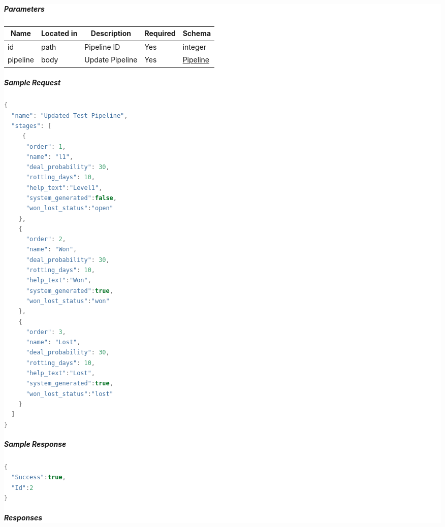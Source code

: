 ##### Parameters

| Name | Located in | Description | Required | Schema |
| ---- | ---------- | ----------- | -------- | ---- |
| id | path | Pipeline ID | Yes | integer |
| pipeline | body | Update Pipeline | Yes | [Pipeline](#pipeline) |

##### Sample Request
```java
{
  "name": "Updated Test Pipeline",
  "stages": [
     {
      "order": 1,
      "name": "l1",
      "deal_probability": 30,
      "rotting_days": 10,
      "help_text":"Level1",
      "system_generated":false,
      "won_lost_status":"open"
    },
    {
      "order": 2,
      "name": "Won",
      "deal_probability": 30,
      "rotting_days": 10,
      "help_text":"Won",
      "system_generated":true,
      "won_lost_status":"won"
    },
    {
      "order": 3,
      "name": "Lost",
      "deal_probability": 30,
      "rotting_days": 10,
      "help_text":"Lost",
      "system_generated":true,
      "won_lost_status":"lost"
    }
  ]
}
```
##### Sample Response
```java
{
  "Success":true,
  "Id":2
}
```

##### Responses
